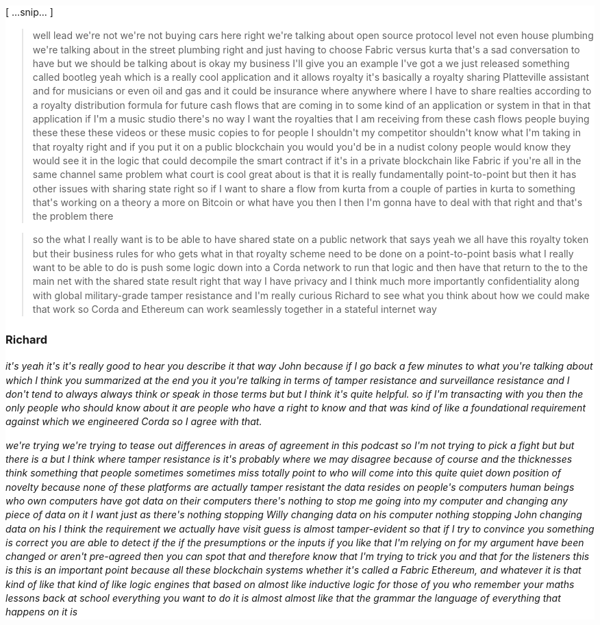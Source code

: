 [ ...snip... ]

>well lead we're not we're not buying cars here right we're talking about open source protocol level not even house plumbing we're talking about in the street plumbing right and just having to choose Fabric versus kurta that's a sad conversation to have but we should be talking about is okay my business I'll give you an example I've got a we just released something called bootleg yeah which is a really cool application and it allows royalty it's basically a royalty sharing Platteville assistant and for musicians or even oil and gas and it could be insurance where anywhere where I have to share realties according to a royalty distribution formula for future cash flows that are coming in to some kind of an application or system in that in that application if I'm a music studio there's no way I want the royalties that I am receiving from these cash flows people buying these these these videos or these music copies to for people I shouldn't my competitor shouldn't know what I'm taking in that royalty right and if you put it on a public blockchain you would you'd be in a nudist colony people would know they would see it in the logic that could decompile the smart contract if it's in a private blockchain like Fabric if you're all in the same channel same problem what court is cool great about is that it is really fundamentally point-to-point but then it has other issues with sharing state right so if I want to share a flow from kurta from a couple of parties in kurta to something that's working on a theory a more on Bitcoin or what have you then I then I'm gonna have to deal with that right and that's the problem there 

>so the what I really want is to be able to have shared state on a public network that says yeah we all have this royalty token but their business rules for who gets what in that royalty scheme need to be done on a point-to-point basis what I really want to be able to do is push some logic down into a Corda network to run that logic and then have that return to the to the main net with the shared state result right that way I have privacy and I think much more importantly confidentiality along with global military-grade tamper resistance and I'm really curious Richard to see what you think about how we could make that work so Corda and Ethereum can work seamlessly together in a stateful internet way 

### Richard

*it's yeah it's it's really good to hear you describe it that way John because if I go back a few minutes to what you're talking about which I think you summarized at the end you it you're talking in terms of tamper resistance and surveillance resistance and I don't tend to always always think or speak in those terms but but I think it's quite helpful. so if I'm transacting with you then the only people who should know about it are people who have a right to know and that was kind of like a foundational requirement against which we engineered Corda so I agree with that.* 

*we're trying we're trying to tease out differences in areas of agreement in this podcast so I'm not trying to pick a fight but but there is a but I think where tamper resistance is it's probably where we may disagree because of course and the thicknesses think something that people sometimes sometimes miss totally point to who will come into this quite quiet down position of novelty because none of these platforms are actually tamper resistant the data resides on people's computers human beings who own computers have got data on their computers there's nothing to stop me going into my computer and changing any piece of data on it I want just as there's nothing stopping Willy changing data on his computer nothing stopping John changing data on his I think the requirement we actually have visit guess is almost tamper-evident so that if I try to convince you something is correct you are able to detect if the if the presumptions or the inputs if you like that I'm relying on for my argument have been changed or aren't pre-agreed then you can spot that and therefore know that I'm trying to trick you and that for the listeners this is this is an important point because all these blockchain systems whether it's called a Fabric Ethereum, and whatever it is that kind of like that kind of like logic engines that based on almost like inductive logic for those of you who remember your maths lessons back at school everything you want to do it is almost almost like that the grammar the language of everything that happens on it is*
